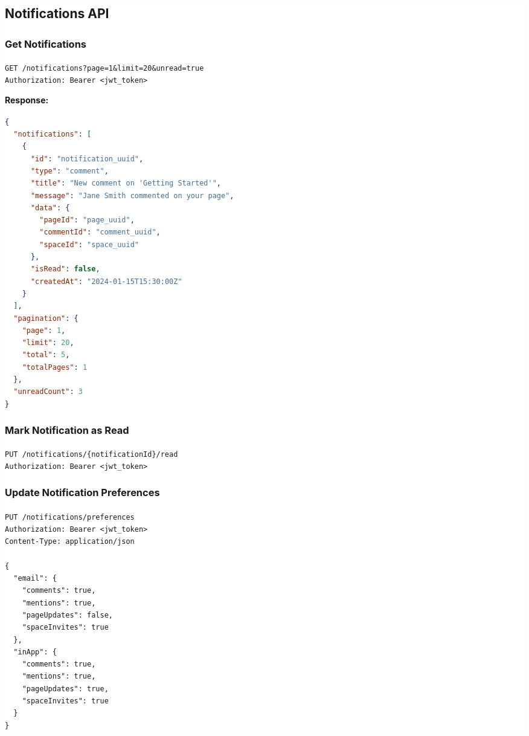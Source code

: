 ## Notifications API

### Get Notifications
```http
GET /notifications?page=1&limit=20&unread=true
Authorization: Bearer <jwt_token>
```

**Response:**
```json
{
  "notifications": [
    {
      "id": "notification_uuid",
      "type": "comment",
      "title": "New comment on 'Getting Started'",
      "message": "Jane Smith commented on your page",
      "data": {
        "pageId": "page_uuid",
        "commentId": "comment_uuid",
        "spaceId": "space_uuid"
      },
      "isRead": false,
      "createdAt": "2024-01-15T15:30:00Z"
    }
  ],
  "pagination": {
    "page": 1,
    "limit": 20,
    "total": 5,
    "totalPages": 1
  },
  "unreadCount": 3
}
```

### Mark Notification as Read
```http
PUT /notifications/{notificationId}/read
Authorization: Bearer <jwt_token>
```

### Update Notification Preferences
```http
PUT /notifications/preferences
Authorization: Bearer <jwt_token>
Content-Type: application/json

{
  "email": {
    "comments": true,
    "mentions": true,
    "pageUpdates": false,
    "spaceInvites": true
  },
  "inApp": {
    "comments": true,
    "mentions": true,
    "pageUpdates": true,
    "spaceInvites": true
  }
}
```
